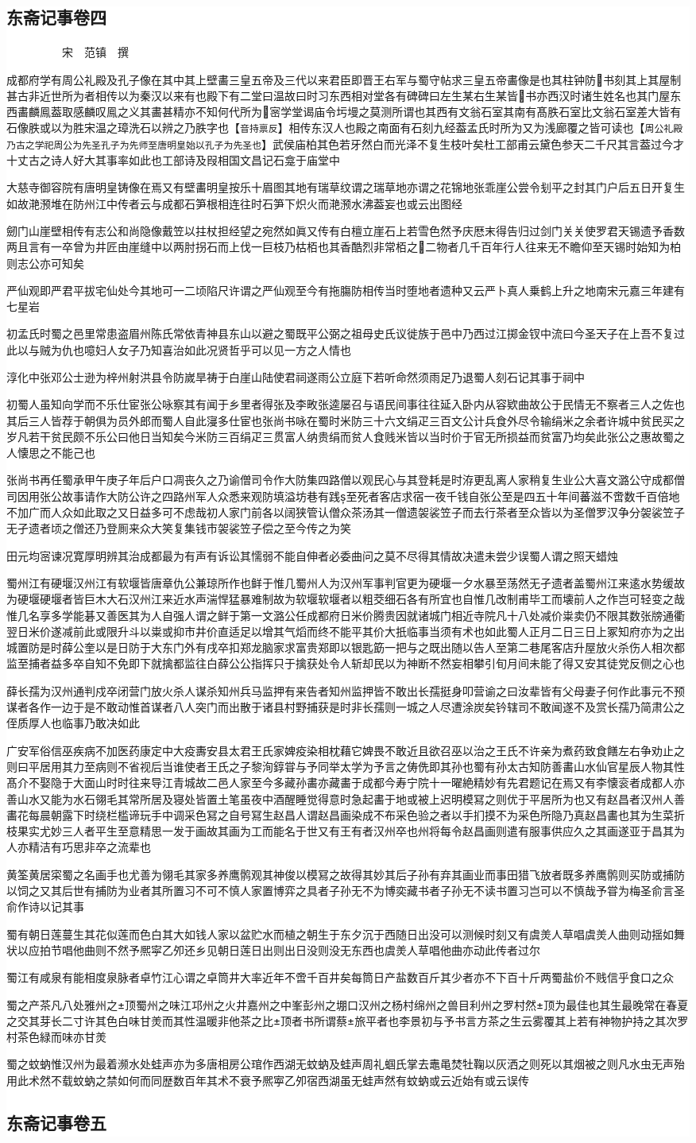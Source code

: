 ## 东斋记事卷四

　　　　　宋　范镇　撰  

成都府学有周公礼殿及孔子像在其中其上壁畵三皇五帝及三代以来君臣即晋王右军与蜀守帖求三皇五帝畵像是也其柱钟防书刻其上其屋制甚古非近世所为者相传以为秦汉以来有也殿下有二堂曰温故曰时习东西相对堂各有碑碑曰左生某右生某皆书亦西汉时诸生姓名也其门屋东西畵麟鳯葢取感麟叹鳯之义其畵甚精亦不知何代所为宻学堂谒庙令圬墁之莫测所谓也其西有文翁石室其南有髙胅石室比文翁石室差大皆有石像胅或以为胜宋温之璋洗石以辨之乃胅字也【`音持禀反`】相传东汉人也殿之南面有石刻九经葢孟氏时所为又为浅廊覆之皆可读也【`周公礼殿乃古之学祀周公为先圣孔子为先师至唐明皇始以孔子为先圣也`】武侯庙柏其色若牙然白而光泽不复生枝叶矣杜工部甫云黛色参天二千尺其言葢过今才十丈古之诗人好大其事率如此也工部诗及叚相国文昌记石龛于庙堂中  

大慈寺御容院有唐明皇铸像在焉又有壁畵明皇按乐十眉图其地有瑞草纹谓之瑞草地亦谓之花锦地张乖崖公尝令刬平之封其门户后五日开复生如故滟滪堆在防州江中传者云与成都石笋根相连往时石笋下炽火而滟滪水沸葢妄也或云出图经  

劒门山崖壁相传有志公和尚隐像戴笠以拄杖担经望之宛然如眞又传有白檀立崖石上若雪色然予庆厯末得告归过剑门关关使罗君天锡遗予香数两且言有一卒曾为井匠由崖缝中以两肘拐石而上伐一巨枝乃枯栢也其香酷烈非常栢之二物者几千百年行人往来无不瞻仰至天锡时始知为柏则志公亦可知矣  

严仙观即严君平拔宅仙处今其地可一二顷陷尺许谓之严仙观至今有拖膓防相传当时堕地者遗种又云严卜真人乗鹤上升之地南宋元嘉三年建有七星岩  

初孟氏时蜀之邑里常患盗眉州陈氏常依青神县东山以避之蜀既平公弼之祖母史氏议徙族于邑中乃西过江掷金钗中流曰今圣天子在上吾不复过此以与贼为仇也噫妇人女子乃知喜治如此况贤哲乎可以见一方之人情也  

淳化中张邓公士逊为梓州射洪县令防嵗旱祷于白崖山陆使君祠遂雨公立庭下若听命然须雨足乃退蜀人刻石记其事于祠中  

初蜀人虽知向学而不乐仕宦张公咏察其有闻于乡里者得张及李畋张逵屡召与语民间事往往延入卧内从容欵曲故公于民情无不察者三人之佐也其后三人皆荐于朝俱为员外郎而蜀人自此寖多仕宦也张尚书咏在蜀时米防三十六文绢疋三百文公计兵食外尽令输绢米之余者许城中贫民买之岁凡若干贫民颇不乐公曰他日当知矣今米防三百绢疋三贯富人纳贵绢而贫人食贱米皆以当时价于官无所损益而贫富乃均矣此张公之惠故蜀之人懐思之不能己也  

张尚书再任蜀承甲午庚子年后户口凋丧久之乃谕僧司令作大防集四路僧以观民心与其登耗是时洊更乱离人家稍复生业公大喜文潞公守成都僧司因用张公故事请作大防公许之四路州军人众悉来观防填溢坊巷有践至死者客店求宿一夜千钱自张公至是四五十年间蕃滋不啻数千百倍地不加广而人众如此取之又日益多可不虑哉初人家门前各以阔狭管认僧众茶汤其一僧遗袈裟笠子而去行茶者至众皆以为圣僧罗汉争分袈裟笠子无孑遗者顷之僧还乃登厠来众大笑复集钱市袈裟笠子偿之至今传之为笑  

田元均宻谏况寛厚明辨其治成都最为有声有诉讼其懦弱不能自伸者必委曲问之莫不尽得其情故决遣未尝少误蜀人谓之照天蜡烛  

蜀州江有硬堰汉州江有软堰皆唐章仇公兼琼所作也鲜于惟几蜀州人为汉州军事判官更为硬堰一夕水暴至荡然无孑遗者盖蜀州江来逺水势缓故为硬堰硬堰者皆巨木大石汉州江来近水声湍悍猛暴难制故为软堰软堰者以粗茭细石各有所宜也自惟几改制甫毕工而壊前人之作岂可轻变之哉惟几名享多学能碁又善医其为人自强人谓之鲜于第一文潞公任成都府日米价腾贵因就诸城门相近寺院凡十八处减价粜卖仍不限其数张牓通衢翌日米价遂减前此或限升斗以粜或抑市井价直适足以增其气熖而终不能平其价大扺临事当须有术也如此蜀人正月二日三日上冢知府亦为之出城置防是时薛公奎以是日防于大东门外有戌卒扣郑龙脑家求富贵郑即以银匙筯一把与之既出随以告人至第二巷尾客店升屋放火杀伤人相次都监至捕者益多卒自知不免即下就擒都监往白薛公公指挥只于擒获处令人斩却民以为神断不然妄相攀引旬月间未能了得又安其徒党反侧之心也  

薛长孺为汉州通判戍卒闭营门放火杀人谋杀知州兵马监押有来告者知州监押皆不敢出长孺挺身叩营谕之曰汝辈皆有父母妻子何作此事元不预谋者各作一边于是不敢动惟首谋者八人突门而出散于诸县村野捕获是时非长孺则一城之人尽遭涂炭矣钤辖司不敢闻遂不及赏长孺乃简肃公之侄质厚人也临事乃敢决如此  

广安军俗信巫疾病不加医药康定中大疫夀安县太君王氏家婢疫染相枕藉它婢畏不敢近且欲召巫以治之王氏不许亲为煮药致食饍左右争劝止之则曰平居用其力至病则不省视后当谁使者王氏之子黎洵錞甞与予同举太学为予言之俦侁即其孙也蜀有孙太古知防善畵山水仙官星辰人物其性髙介不娶隐于大面山时时往来导江青城故二邑人家至今多藏孙畵亦藏畵于成都今寿宁院十一曜絶精妙有先君题记在焉又有李懐衮者成都人亦善山水又能为水石翎毛其常所居及寝处皆置土笔虽夜中酒醒睡觉得意时急起畵于地或被上迟明模冩之则优于平居所为也又有赵昌者汉州人善畵花每晨朝露下时绕栏槛谛玩手中调采色冩之自号冩生赵昌人谓赵昌画染成不布采色验之者以手扪摸不为采色所隐乃真赵昌畵也其为生菜折枝果实尤妙三人者平生至意精思一发于画故其画为工而能名于世又有王有者汉州卒也州将每令赵昌画则遣有服事供应久之其画遂亚于昌其为人亦精洁有巧思非卒之流辈也  

黄筌黄居寀蜀之名画手也尤善为翎毛其家多养鹰鹘观其神俊以模冩之故得其妙其后子孙有弃其画业而事田猎飞放者既多养鹰鹘则买防或捕防以饲之又其后世有捕防为业者其所置习不可不慎人家置博弈之具者子孙无不为博奕藏书者子孙无不读书置习岂可以不慎哉予甞为梅圣俞言圣俞作诗以记其事  

蜀有朝日莲蔓生其花似莲而色白其大如钱人家以盆贮水而植之朝生于东夕沉于西随日出没可以测候时刻又有虞羙人草唱虞羙人曲则动揺如舞状以应拍节唱他曲则不然予熈寜乙夘还乡见朝日莲日出则出日没则没无东西也虞羙人草唱他曲亦动此传者过尔  

蜀江有咸泉有能相度泉脉者卓竹江心谓之卓筒井大率近年不啻千百井矣每筒日产盐数百斤其少者亦不下百十斤两蜀盐价不贱信乎食口之众  

蜀之产茶凡八处雅州之顶蜀州之味江邛州之火井嘉州之中峯彭州之堋口汉州之杨村绵州之兽目利州之罗村然顶为最佳也其生最晚常在春夏之交其芽长二寸许其色白味甘羙而其性温暖非他茶之比顶者书所谓蔡旅平者也李景初与予书言方茶之生云雾覆其上若有神物护持之其次罗村茶色緑而味亦甘羙  

蜀之蚊蚋惟汉州为最着濒水处蛙声亦为多唐相房公琯作西湖无蚊蚋及蛙声周礼蝈氏掌去鼃黾焚牡鞠以灰洒之则死以其烟被之则凡水虫无声殆用此术然不载蚊蚋之禁如何而同歴数百年其术不衰予熈寕乙夘宿西湖虽无蛙声然有蚊蚋或云近始有或云误传  

## 东斋记事卷五
